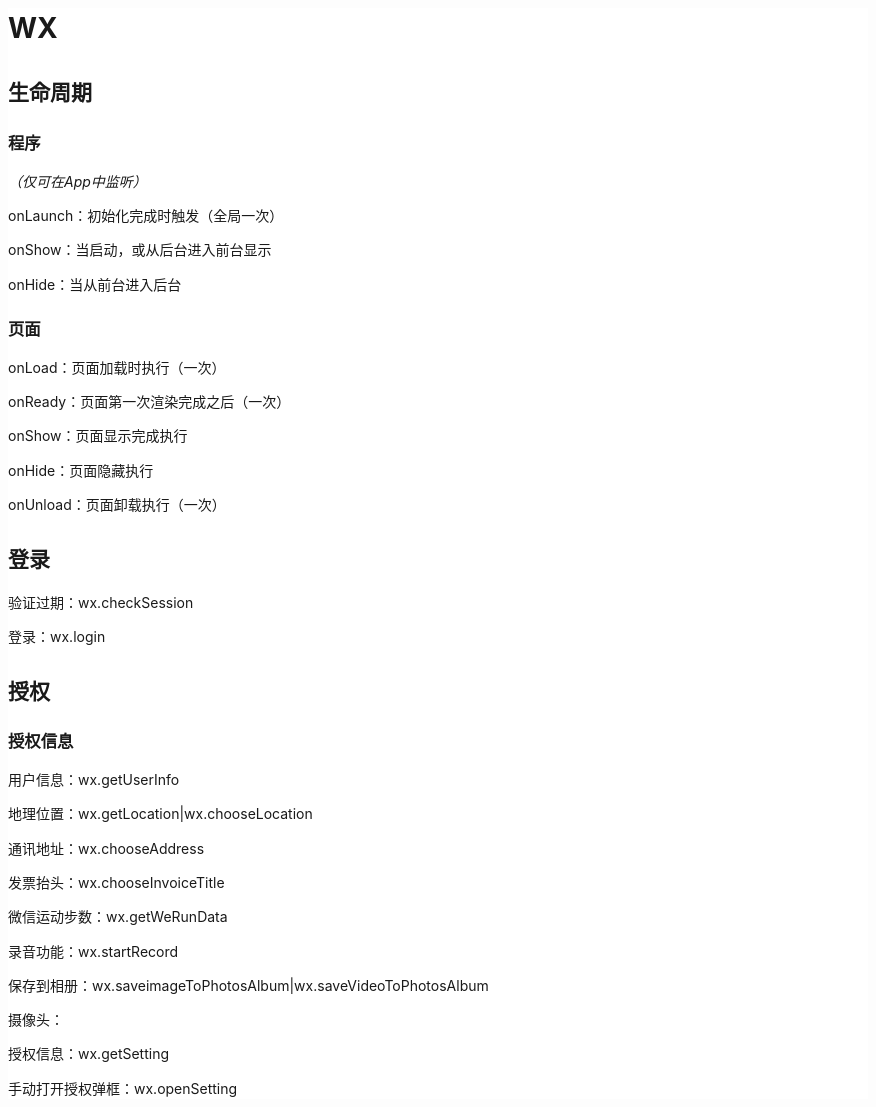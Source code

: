 

# WX

##  生命周期

### 程序

*（仅可在App中监听）*

onLaunch：初始化完成时触发（全局一次）

onShow：当启动，或从后台进入前台显示

onHide：当从前台进入后台

### 页面

onLoad：页面加载时执行（一次）

onReady：页面第一次渲染完成之后（一次）

onShow：页面显示完成执行

onHide：页面隐藏执行

onUnload：页面卸载执行（一次）

## 登录

验证过期：wx.checkSession

登录：wx.login

## 授权

### 授权信息

用户信息：wx.getUserInfo

地理位置：wx.getLocation|wx.chooseLocation

通讯地址：wx.chooseAddress

发票抬头：wx.chooseInvoiceTitle

微信运动步数：wx.getWeRunData

录音功能：wx.startRecord

保存到相册：wx.saveimageToPhotosAlbum|wx.saveVideoToPhotosAlbum

摄像头：<camera/>

授权信息：wx.getSetting

手动打开授权弹框：wx.openSetting
